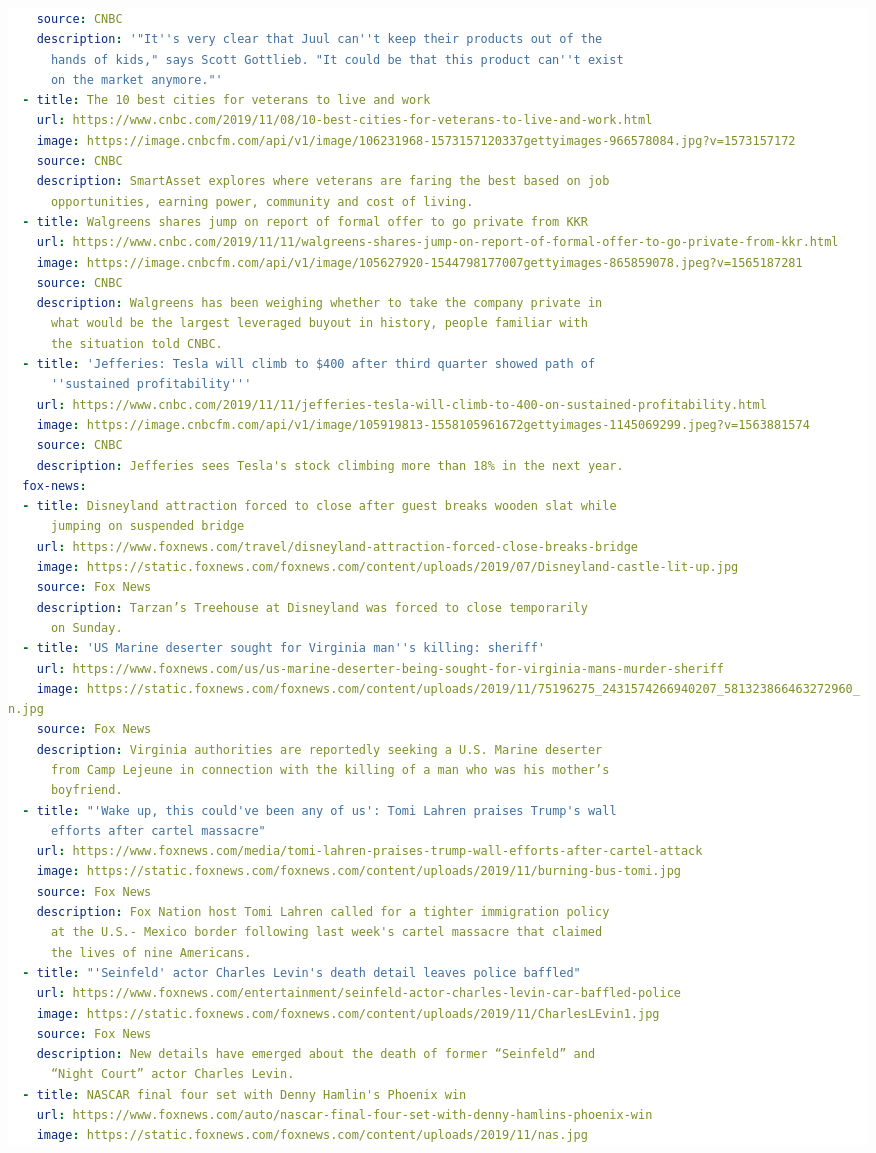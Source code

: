```yaml
    source: CNBC
    description: '"It''s very clear that Juul can''t keep their products out of the
      hands of kids," says Scott Gottlieb. "It could be that this product can''t exist
      on the market anymore."'
  - title: The 10 best cities for veterans to live and work
    url: https://www.cnbc.com/2019/11/08/10-best-cities-for-veterans-to-live-and-work.html
    image: https://image.cnbcfm.com/api/v1/image/106231968-1573157120337gettyimages-966578084.jpg?v=1573157172
    source: CNBC
    description: SmartAsset explores where veterans are faring the best based on job
      opportunities, earning power, community and cost of living.
  - title: Walgreens shares jump on report of formal offer to go private from KKR
    url: https://www.cnbc.com/2019/11/11/walgreens-shares-jump-on-report-of-formal-offer-to-go-private-from-kkr.html
    image: https://image.cnbcfm.com/api/v1/image/105627920-1544798177007gettyimages-865859078.jpeg?v=1565187281
    source: CNBC
    description: Walgreens has been weighing whether to take the company private in
      what would be the largest leveraged buyout in history, people familiar with
      the situation told CNBC.
  - title: 'Jefferies: Tesla will climb to $400 after third quarter showed path of
      ''sustained profitability'''
    url: https://www.cnbc.com/2019/11/11/jefferies-tesla-will-climb-to-400-on-sustained-profitability.html
    image: https://image.cnbcfm.com/api/v1/image/105919813-1558105961672gettyimages-1145069299.jpeg?v=1563881574
    source: CNBC
    description: Jefferies sees Tesla's stock climbing more than 18% in the next year.
  fox-news:
  - title: Disneyland attraction forced to close after guest breaks wooden slat while
      jumping on suspended bridge
    url: https://www.foxnews.com/travel/disneyland-attraction-forced-close-breaks-bridge
    image: https://static.foxnews.com/foxnews.com/content/uploads/2019/07/Disneyland-castle-lit-up.jpg
    source: Fox News
    description: Tarzan’s Treehouse at Disneyland was forced to close temporarily
      on Sunday.
  - title: 'US Marine deserter sought for Virginia man''s killing: sheriff'
    url: https://www.foxnews.com/us/us-marine-deserter-being-sought-for-virginia-mans-murder-sheriff
    image: https://static.foxnews.com/foxnews.com/content/uploads/2019/11/75196275_2431574266940207_581323866463272960_n.jpg
    source: Fox News
    description: Virginia authorities are reportedly seeking a U.S. Marine deserter
      from Camp Lejeune in connection with the killing of a man who was his mother’s
      boyfriend.
  - title: "'Wake up, this could've been any of us': Tomi Lahren praises Trump's wall
      efforts after cartel massacre"
    url: https://www.foxnews.com/media/tomi-lahren-praises-trump-wall-efforts-after-cartel-attack
    image: https://static.foxnews.com/foxnews.com/content/uploads/2019/11/burning-bus-tomi.jpg
    source: Fox News
    description: Fox Nation host Tomi Lahren called for a tighter immigration policy
      at the U.S.- Mexico border following last week's cartel massacre that claimed
      the lives of nine Americans.
  - title: "'Seinfeld' actor Charles Levin's death detail leaves police baffled"
    url: https://www.foxnews.com/entertainment/seinfeld-actor-charles-levin-car-baffled-police
    image: https://static.foxnews.com/foxnews.com/content/uploads/2019/11/CharlesLEvin1.jpg
    source: Fox News
    description: New details have emerged about the death of former “Seinfeld” and
      “Night Court” actor Charles Levin.
  - title: NASCAR final four set with Denny Hamlin's Phoenix win
    url: https://www.foxnews.com/auto/nascar-final-four-set-with-denny-hamlins-phoenix-win
    image: https://static.foxnews.com/foxnews.com/content/uploads/2019/11/nas.jpg
```